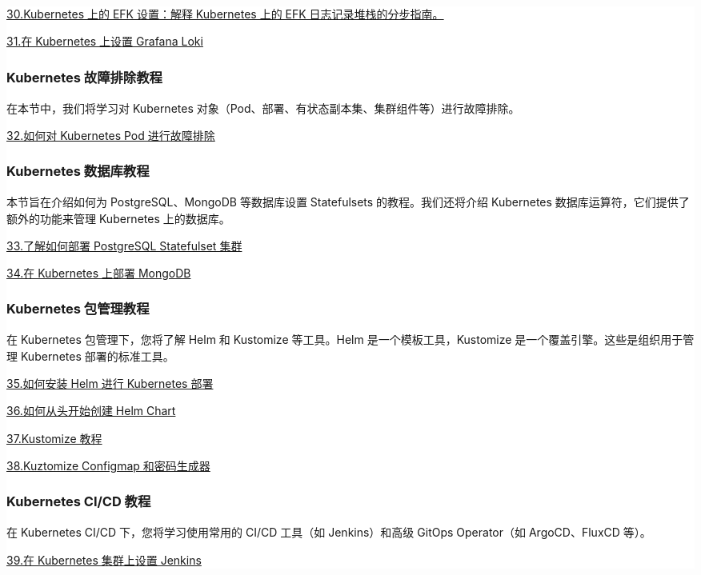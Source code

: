 [30.Kubernetes 上的 EFK 设置：解释 Kubernetes 上的 EFK 日志记录堆栈的分步指南。](https://mp.weixin.qq.com/s?__biz=MzU4MjY3Mzc3OQ==&mid=2247494362&idx=2&sn=3e1e03da8e4ae241a75cd7542b46ff83&chksm=fdb61ec6cac197d01e4dfc57c517b2f66b2a0eb60943801f18e682cdecebb870008920839b9b&token=1094165661&lang=zh_CN#rd)

[31.在 Kubernetes 上设置 Grafana Loki](https://mp.weixin.qq.com/s?__biz=MzU4MjY3Mzc3OQ==&mid=2247494402&idx=2&sn=6dcae74cee1a7d4b31e73eec11b958f9&chksm=fdb61f1ecac1960862e2b7b4b4ac3e0d61f846e59763b57c8be71bd7ab6d759f1968436b1f6a&token=1094165661&lang=zh_CN#rd)

### Kubernetes 故障排除教程

在本节中，我们将学习对 Kubernetes 对象（Pod、部署、有状态副本集、集群组件等）进行故障排除。

[32.如何对 Kubernetes Pod 进行故障排除](https://mp.weixin.qq.com/s?__biz=MzU4MjY3Mzc3OQ==&mid=2247494601&idx=2&sn=7943a1b909920bfdac20e1921542eca2&chksm=fdb61fd5cac196c3fa207f2a58649916af8ba2d1ffe0fd7f3e1bc748c86289a9e88175032b86&token=1094165661&lang=zh_CN#rd)

### Kubernetes 数据库教程

本节旨在介绍如何为 PostgreSQL、MongoDB 等数据库设置 Statefulsets 的教程。我们还将介绍 Kubernetes 数据库运算符，它们提供了额外的功能来管理 Kubernetes 上的数据库。

[33.了解如何部署 PostgreSQL Statefulset 集群](https://mp.weixin.qq.com/s?__biz=MzU4MjY3Mzc3OQ==&mid=2247494602&idx=2&sn=8a3765ee35c792131b2dbd22a02c8248&chksm=fdb61fd6cac196c00dc95c4541d86ea4dc7f2bc39a5c0acd0686f20b71ff5944c3a263ed38f2&token=1094165661&lang=zh_CN#rd)

[34.在 Kubernetes 上部署 MongoDB](https://mp.weixin.qq.com/s?__biz=MzU4MjY3Mzc3OQ==&mid=2247494603&idx=2&sn=b703ac837787c753148877286fc347f5&chksm=fdb61fd7cac196c1da282dc46a3a972821ebeeb3d86a98b0a8b35de47bf71ebca37d52955533&token=1094165661&lang=zh_CN#rd)

### Kubernetes 包管理教程

在 Kubernetes 包管理下，您将了解 Helm 和 Kustomize 等工具。Helm 是一个模板工具，Kustomize 是一个覆盖引擎。这些是组织用于管理 Kubernetes 部署的标准工具。

[35.如何安装 Helm 进行 Kubernetes 部署](https://mp.weixin.qq.com/s?__biz=MzU4MjY3Mzc3OQ==&mid=2247494604&idx=2&sn=1c3be8afddee45cae4952430b56ff601&chksm=fdb61fd0cac196c62d17d2bee7f8025722301e480d3259dab2f5fdd39353faf18084132773a4&token=1094165661&lang=zh_CN#rd)

[36.如何从头开始创建 Helm Chart](https://mp.weixin.qq.com/s?__biz=MzU4MjY3Mzc3OQ==&mid=2247494680&idx=2&sn=b90eb0b36364f7b25e79d2cd017845fa&chksm=fdb61804cac1911202ec0b962906340289e95da8d96f0ad13a0ea46ce66ee8c78e16a1f57d9f&token=1094165661&lang=zh_CN#rd)

[37.Kustomize 教程](https://mp.weixin.qq.com/s?__biz=MzU4MjY3Mzc3OQ==&mid=2247494701&idx=2&sn=9dc9b852339abbc7c5f1c2f87819ef77&chksm=fdb61831cac19127358b351be1bbab86eb4f77cbe483b4edc01ee8a69b3d2b3a8d7240b161ee&token=1094165661&lang=zh_CN#rd)

[38.Kuztomize Configmap 和密码生成器](https://mp.weixin.qq.com/s?__biz=MzU4MjY3Mzc3OQ==&mid=2247494734&idx=2&sn=db17a96823c8078ee0ff8f7918fffce2&chksm=fdb61852cac1914456c436edee2d62ff7c3ee82e8e1810336ba13b24dc13f90dfd8cc7413509&token=1094165661&lang=zh_CN#rd)

### Kubernetes CI/CD 教程

在 Kubernetes CI/CD 下，您将学习使用常用的 CI/CD 工具（如 Jenkins）和高级 GitOps Operator（如 ArgoCD、FluxCD 等）。

[39.在 Kubernetes 集群上设置 Jenkins](https://mp.weixin.qq.com/s?__biz=MzU4MjY3Mzc3OQ==&mid=2247494779&idx=2&sn=35faea15aaf29448fec78217e8d8a187&chksm=fdb61867cac1917153f9be4cf1353a0563ab0fcdf0459c1f94831999e23e59f680bf5e469089&token=1094165661&lang=zh_CN#rd)

